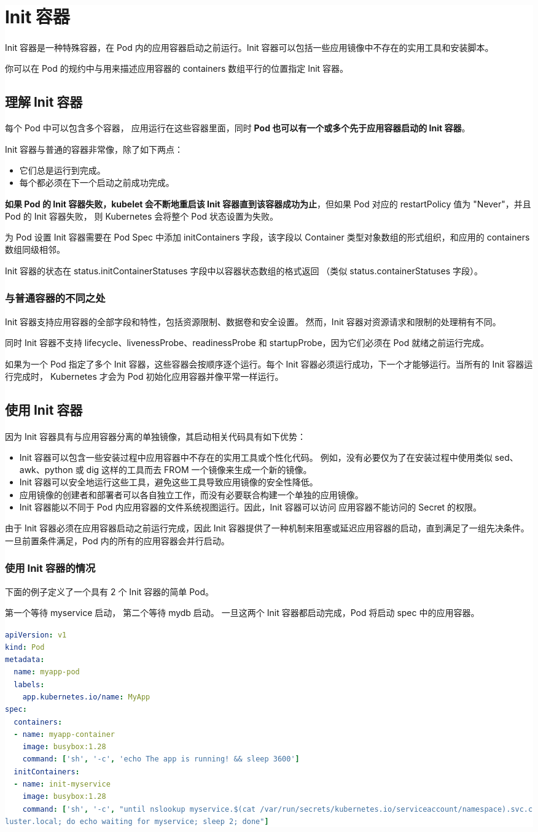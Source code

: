 # Init 容器

Init 容器是一种特殊容器，在 Pod 内的应用容器启动之前运行。Init 容器可以包括一些应用镜像中不存在的实用工具和安装脚本。

你可以在 Pod 的规约中与用来描述应用容器的 containers 数组平行的位置指定 Init 容器。

## 理解 Init 容器

每个 Pod 中可以包含多个容器， 应用运行在这些容器里面，同时 **Pod 也可以有一个或多个先于应用容器启动的 Init 容器**。

Init 容器与普通的容器非常像，除了如下两点：

- 它们总是运行到完成。
- 每个都必须在下一个启动之前成功完成。


**如果 Pod 的 Init 容器失败，kubelet 会不断地重启该 Init 容器直到该容器成功为止**，但如果 Pod 对应的 restartPolicy 值为 "Never"，并且 Pod 的 Init 容器失败， 则 Kubernetes 会将整个 Pod 状态设置为失败。

为 Pod 设置 Init 容器需要在 Pod Spec 中添加 initContainers 字段，该字段以 Container 类型对象数组的形式组织，和应用的 containers 数组同级相邻。

Init 容器的状态在 status.initContainerStatuses 字段中以容器状态数组的格式返回 （类似 status.containerStatuses 字段）。

### 与普通容器的不同之处

Init 容器支持应用容器的全部字段和特性，包括资源限制、数据卷和安全设置。 然而，Init 容器对资源请求和限制的处理稍有不同。

同时 Init 容器不支持 lifecycle、livenessProbe、readinessProbe 和 startupProbe，因为它们必须在 Pod 就绪之前运行完成。

如果为一个 Pod 指定了多个 Init 容器，这些容器会按顺序逐个运行。每个 Init 容器必须运行成功，下一个才能够运行。当所有的 Init 容器运行完成时， Kubernetes 才会为 Pod 初始化应用容器并像平常一样运行。

## 使用 Init 容器

因为 Init 容器具有与应用容器分离的单独镜像，其启动相关代码具有如下优势：

- Init 容器可以包含一些安装过程中应用容器中不存在的实用工具或个性化代码。 例如，没有必要仅为了在安装过程中使用类似 sed、awk、python 或 dig 这样的工具而去 FROM 一个镜像来生成一个新的镜像。
- Init 容器可以安全地运行这些工具，避免这些工具导致应用镜像的安全性降低。
- 应用镜像的创建者和部署者可以各自独立工作，而没有必要联合构建一个单独的应用镜像。
- Init 容器能以不同于 Pod 内应用容器的文件系统视图运行。因此，Init 容器可以访问 应用容器不能访问的 Secret 的权限。

由于 Init 容器必须在应用容器启动之前运行完成，因此 Init 容器提供了一种机制来阻塞或延迟应用容器的启动，直到满足了一组先决条件。 一旦前置条件满足，Pod 内的所有的应用容器会并行启动。

### 使用 Init 容器的情况

下面的例子定义了一个具有 2 个 Init 容器的简单 Pod。

第一个等待 myservice 启动， 第二个等待 mydb 启动。 一旦这两个 Init 容器都启动完成，Pod 将启动 spec 中的应用容器。

```yaml
apiVersion: v1
kind: Pod
metadata:
  name: myapp-pod
  labels:
    app.kubernetes.io/name: MyApp
spec:
  containers:
  - name: myapp-container
    image: busybox:1.28
    command: ['sh', '-c', 'echo The app is running! && sleep 3600']
  initContainers:
  - name: init-myservice
    image: busybox:1.28
    command: ['sh', '-c', "until nslookup myservice.$(cat /var/run/secrets/kubernetes.io/serviceaccount/namespace).svc.cluster.local; do echo waiting for myservice; sleep 2; done"]
```